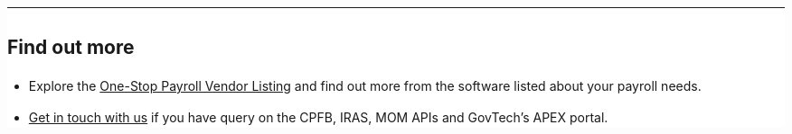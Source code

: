 </div>
<hr>
<h2>Find out more</h2>
<ul data-tight="true" class="tight">
<li>
<p>Explore the <a href="https://onestoppayroll.gov.sg/osp-vendor-listing/" rel="noopener noreferrer nofollow" target="_blank">One-Stop Payroll Vendor Listing</a> and
find out more from the software listed about your payroll needs.</p>
</li>
<li>
<p><a href="https://onestoppayroll.gov.sg/support/" rel="noopener noreferrer nofollow" target="_blank">Get in touch with us</a> if
you have query on the CPFB, IRAS, MOM APIs and GovTech’s APEX portal. &nbsp;
<br>
</p>
</li>
</ul>
<p></p>